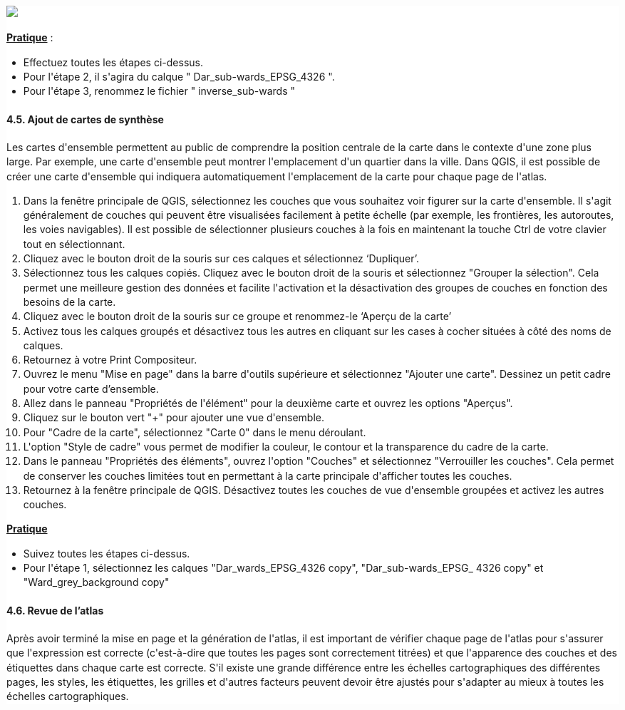 ![](/images/7_data_use_analysis/03_7.2_Creating_Map_and_Atlasses_in_QGIS/image13.gif)

**<span style="text-decoration:underline;">Pratique</span>** :
* Effectuez toutes les étapes ci-dessus.
* Pour l'étape 2, il s'agira du calque " Dar_sub-wards_EPSG_4326 ".
* Pour l'étape 3, renommez le fichier " inverse_sub-wards "

#### 4.5. Ajout de cartes de synthèse

Les cartes d'ensemble permettent au public de comprendre la position centrale de la carte dans le contexte d'une zone plus large. Par exemple, une carte d'ensemble peut montrer l'emplacement d'un quartier dans la ville. Dans QGIS, il est possible de créer une carte d'ensemble qui indiquera automatiquement l'emplacement de la carte pour chaque page de l'atlas.

1. Dans la fenêtre principale de QGIS, sélectionnez les couches que vous souhaitez voir figurer sur la carte d'ensemble. Il s'agit généralement de couches qui peuvent être visualisées facilement à petite échelle (par exemple, les frontières, les autoroutes, les voies navigables). Il est possible de sélectionner plusieurs couches à la fois en maintenant la touche Ctrl de votre clavier tout en sélectionnant.
2. Cliquez avec le bouton droit de la souris sur ces calques et sélectionnez ‘Dupliquer’.
3. Sélectionnez tous les calques copiés. Cliquez avec le bouton droit de la souris et sélectionnez "Grouper la sélection". Cela permet une meilleure gestion des données et facilite l'activation et la désactivation des groupes de couches en fonction des besoins de la carte.
4. Cliquez avec le bouton droit de la souris sur ce groupe et renommez-le ‘Aperçu de la carte’
5. Activez tous les calques groupés et désactivez tous les autres en cliquant sur les cases à cocher situées à côté des noms de calques.
6. Retournez à votre Print Compositeur.
7. Ouvrez le menu "Mise en page" dans la barre d'outils supérieure et sélectionnez "Ajouter une carte". Dessinez un petit cadre pour votre carte d’ensemble.
8. Allez dans le panneau "Propriétés de l'élément" pour la deuxième carte et ouvrez les options "Aperçus".
9. Cliquez sur le bouton vert "+" pour ajouter une vue d'ensemble.
10. Pour "Cadre de la carte", sélectionnez "Carte 0" dans le menu déroulant.
11. L'option "Style de cadre" vous permet de modifier la couleur, le contour et la transparence du cadre de la carte.
12. Dans le panneau "Propriétés des éléments", ouvrez l'option "Couches" et sélectionnez "Verrouiller les couches". Cela permet de conserver les couches limitées tout en permettant à la carte principale d'afficher toutes les couches.
13. Retournez à la fenêtre principale de QGIS. Désactivez toutes les couches de vue d'ensemble groupées et activez les autres couches.

**<span style="text-decoration:underline;">Pratique</span>**

* Suivez toutes les étapes ci-dessus.
* Pour l'étape 1, sélectionnez les calques "Dar_wards_EPSG_4326 copy", "Dar_sub-wards_EPSG_ 4326 copy" et "Ward_grey_background copy"

#### 4.6. Revue de l’atlas

Après avoir terminé la mise en page et la génération de l'atlas, il est important de vérifier chaque page de l'atlas pour s'assurer que l'expression est correcte (c'est-à-dire que toutes les pages sont correctement titrées) et que l'apparence des couches et des étiquettes dans chaque carte est correcte. S'il existe une grande différence entre les échelles cartographiques des différentes pages, les styles, les étiquettes, les grilles et d'autres facteurs peuvent devoir être ajustés pour s'adapter au mieux à toutes les échelles cartographiques.
